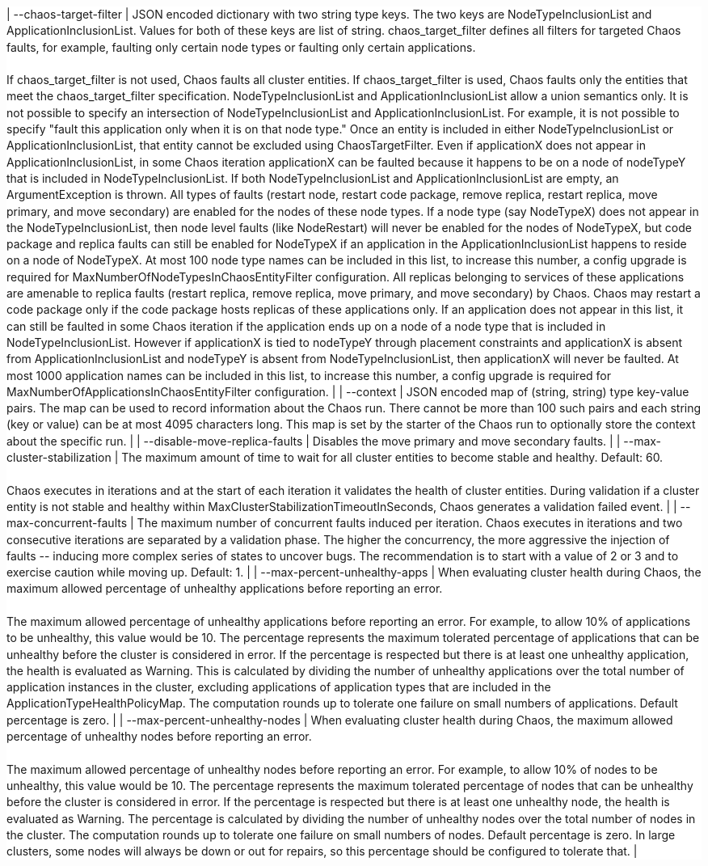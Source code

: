 | --chaos-target-filter | JSON encoded dictionary with two string type keys. The two keys are NodeTypeInclusionList and ApplicationInclusionList. Values for both of these keys are list of string. chaos_target_filter defines all filters for targeted Chaos faults, for example, faulting only certain node types or faulting only certain applications. <br><br> If chaos_target_filter is not used, Chaos faults all cluster entities. If chaos_target_filter is used, Chaos faults only the entities that meet the chaos_target_filter specification. NodeTypeInclusionList and ApplicationInclusionList allow a union semantics only. It is not possible to specify an intersection of NodeTypeInclusionList and ApplicationInclusionList. For example, it is not possible to specify "fault this application only when it is on that node type." Once an entity is included in either NodeTypeInclusionList or ApplicationInclusionList, that entity cannot be excluded using ChaosTargetFilter. Even if applicationX does not appear in ApplicationInclusionList, in some Chaos iteration applicationX can be faulted because it happens to be on a node of nodeTypeY that is included in NodeTypeInclusionList. If both NodeTypeInclusionList and ApplicationInclusionList are empty, an ArgumentException is thrown. All types of faults (restart node, restart code package, remove replica, restart replica, move primary, and move secondary) are enabled for the nodes of these node types. If a node type (say NodeTypeX) does not appear in the NodeTypeInclusionList, then node level faults (like NodeRestart) will never be enabled for the nodes of NodeTypeX, but code package and replica faults can still be enabled for NodeTypeX if an application in the ApplicationInclusionList happens to reside on a node of NodeTypeX. At most 100 node type names can be included in this list, to increase this number, a config upgrade is required for MaxNumberOfNodeTypesInChaosEntityFilter configuration. All replicas belonging to services of these applications are amenable to replica faults (restart replica, remove replica, move primary, and move secondary) by Chaos. Chaos may restart a code package only if the code package hosts replicas of these applications only. If an application does not appear in this list, it can still be faulted in some Chaos iteration if the application ends up on a node of a node type that is included in NodeTypeInclusionList. However if applicationX is tied to nodeTypeY through placement constraints and applicationX is absent from ApplicationInclusionList and nodeTypeY is absent from NodeTypeInclusionList, then applicationX will never be faulted. At most 1000 application names can be included in this list, to increase this number, a config upgrade is required for MaxNumberOfApplicationsInChaosEntityFilter configuration. |
| --context | JSON encoded map of (string, string) type key-value pairs. The map can be used to record information about the Chaos run. There cannot be more than 100 such pairs and each string (key or value) can be at most 4095 characters long. This map is set by the starter of the Chaos run to optionally store the context about the specific run. |
| --disable-move-replica-faults | Disables the move primary and move secondary faults. |
| --max-cluster-stabilization | The maximum amount of time to wait for all cluster entities to become stable and healthy.  Default\: 60. <br><br> Chaos executes in iterations and at the start of each iteration it validates the health of cluster entities. During validation if a cluster entity is not stable and healthy within MaxClusterStabilizationTimeoutInSeconds, Chaos generates a validation failed event. |
| --max-concurrent-faults | The maximum number of concurrent faults induced per iteration. Chaos executes in iterations and two consecutive iterations are separated by a validation phase. The higher the concurrency, the more aggressive the injection of faults -- inducing more complex series of states to uncover bugs. The recommendation is to start with a value of 2 or 3 and to exercise caution while moving up.  Default\: 1. |
| --max-percent-unhealthy-apps | When evaluating cluster health during Chaos, the maximum allowed percentage of unhealthy applications before reporting an error. <br><br> The maximum allowed percentage of unhealthy applications before reporting an error. For example, to allow 10% of applications to be unhealthy, this value would be 10. The percentage represents the maximum tolerated percentage of applications that can be unhealthy before the cluster is considered in error. If the percentage is respected but there is at least one unhealthy application, the health is evaluated as Warning. This is calculated by dividing the number of unhealthy applications over the total number of application instances in the cluster, excluding applications of application types that are included in the ApplicationTypeHealthPolicyMap. The computation rounds up to tolerate one failure on small numbers of applications. Default percentage is zero. |
| --max-percent-unhealthy-nodes | When evaluating cluster health during Chaos, the maximum allowed percentage of unhealthy nodes before reporting an error. <br><br> The maximum allowed percentage of unhealthy nodes before reporting an error. For example, to allow 10% of nodes to be unhealthy, this value would be 10. The percentage represents the maximum tolerated percentage of nodes that can be unhealthy before the cluster is considered in error. If the percentage is respected but there is at least one unhealthy node, the health is evaluated as Warning. The percentage is calculated by dividing the number of unhealthy nodes over the total number of nodes in the cluster. The computation rounds up to tolerate one failure on small numbers of nodes. Default percentage is zero. In large clusters, some nodes will always be down or out for repairs, so this percentage should be configured to tolerate that. |